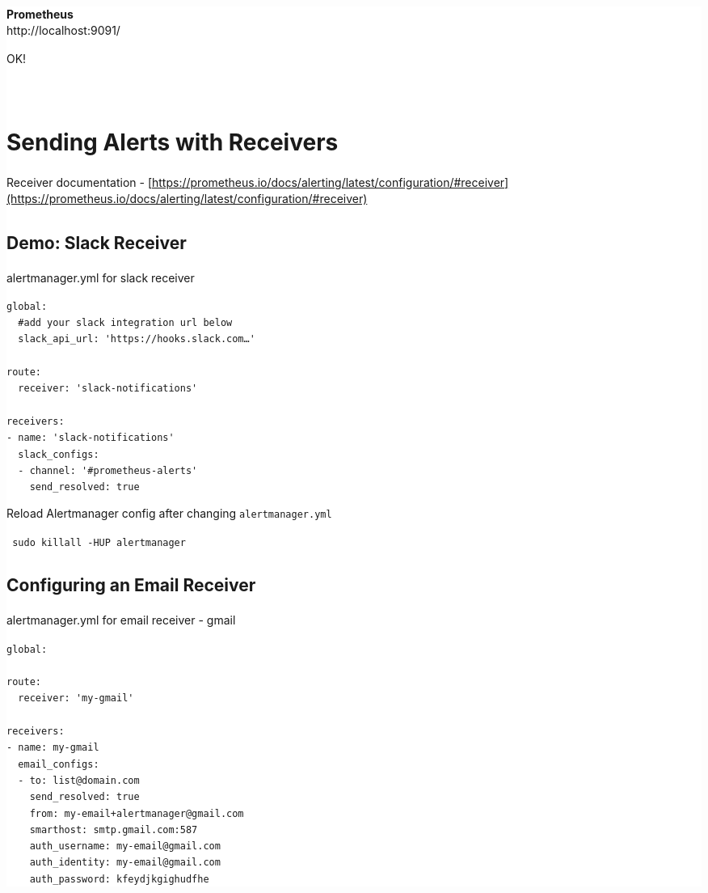 **Prometheus**  
http://localhost:9091/

OK!

<br/>

# Sending Alerts with Receivers

Receiver documentation - [https://prometheus.io/docs/alerting/latest/configuration/#receiver](https://prometheus.io/docs/alerting/latest/configuration/#receiver)

## Demo: Slack Receiver

alertmanager.yml for slack receiver

```
global:
  #add your slack integration url below
  slack_api_url: 'https://hooks.slack.com…'

route:
  receiver: 'slack-notifications'

receivers:
- name: 'slack-notifications'
  slack_configs:
  - channel: '#prometheus-alerts'
    send_resolved: true
```

Reload Alertmanager config after changing `alertmanager.yml`

```
 sudo killall -HUP alertmanager
```

## Configuring an Email Receiver

alertmanager.yml for email receiver - gmail

```
global:

route:
  receiver: 'my-gmail'

receivers:
- name: my-gmail
  email_configs:
  - to: list@domain.com
    send_resolved: true
    from: my-email+alertmanager@gmail.com
    smarthost: smtp.gmail.com:587
    auth_username: my-email@gmail.com
    auth_identity: my-email@gmail.com
    auth_password: kfeydjkgighudfhe
```
